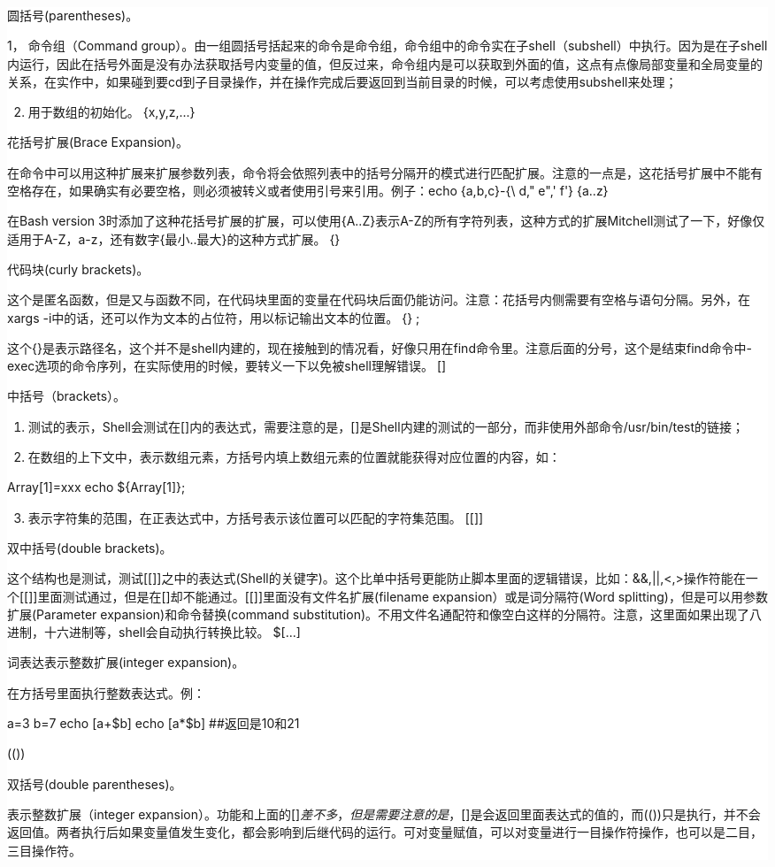 圆括号(parentheses)。

1， 命令组（Command group）。由一组圆括号括起来的命令是命令组，命令组中的命令实在子shell（subshell）中执行。因为是在子shell内运行，因此在括号外面是没有办法获取括号内变量的值，但反过来，命令组内是可以获取到外面的值，这点有点像局部变量和全局变量的关系，在实作中，如果碰到要cd到子目录操作，并在操作完成后要返回到当前目录的时候，可以考虑使用subshell来处理；

2. 用于数组的初始化。
{x,y,z,...} 	

花括号扩展(Brace Expansion)。

在命令中可以用这种扩展来扩展参数列表，命令将会依照列表中的括号分隔开的模式进行匹配扩展。注意的一点是，这花括号扩展中不能有空格存在，如果确实有必要空格，则必须被转义或者使用引号来引用。例子：echo {a,b,c}-{\ d," e",' f'}
{a..z} 	

在Bash version 3时添加了这种花括号扩展的扩展，可以使用{A..Z}表示A-Z的所有字符列表，这种方式的扩展Mitchell测试了一下，好像仅适用于A-Z，a-z，还有数字{最小..最大}的这种方式扩展。
{} 	

代码块(curly brackets)。

这个是匿名函数，但是又与函数不同，在代码块里面的变量在代码块后面仍能访问。注意：花括号内侧需要有空格与语句分隔。另外，在xargs -i中的话，还可以作为文本的占位符，用以标记输出文本的位置。
{} \; 	

这个{}是表示路径名，这个并不是shell内建的，现在接触到的情况看，好像只用在find命令里。注意后面的分号，这个是结束find命令中-exec选项的命令序列，在实际使用的时候，要转义一下以免被shell理解错误。
[] 	

中括号（brackets）。

1. 测试的表示，Shell会测试在[]内的表达式，需要注意的是，[]是Shell内建的测试的一部分，而非使用外部命令/usr/bin/test的链接；

2. 在数组的上下文中，表示数组元素，方括号内填上数组元素的位置就能获得对应位置的内容，如：

Array[1]=xxx
echo ${Array[1]};

3. 表示字符集的范围，在正表达式中，方括号表示该位置可以匹配的字符集范围。
[[]] 	

双中括号(double brackets)。

这个结构也是测试，测试[[]]之中的表达式(Shell的关键字)。这个比单中括号更能防止脚本里面的逻辑错误，比如：&&,||,<,>操作符能在一个[[]]里面测试通过，但是在[]却不能通过。[[]]里面没有文件名扩展(filename expansion）或是词分隔符(Word splitting)，但是可以用参数扩展(Parameter expansion)和命令替换(command substitution)。不用文件名通配符和像空白这样的分隔符。注意，这里面如果出现了八进制，十六进制等，shell会自动执行转换比较。
$[...] 	

词表达表示整数扩展(integer expansion)。

在方括号里面执行整数表达式。例：

a=3
b=7
echo $[$a+$b]
echo $[$a*$b]
##返回是10和21

(()) 	

双括号(double parentheses)。

表示整数扩展（integer expansion）。功能和上面的$[]差不多，但是需要注意的是，$[]是会返回里面表达式的值的，而(())只是执行，并不会返回值。两者执行后如果变量值发生变化，都会影响到后继代码的运行。可对变量赋值，可以对变量进行一目操作符操作，也可以是二目，三目操作符。
